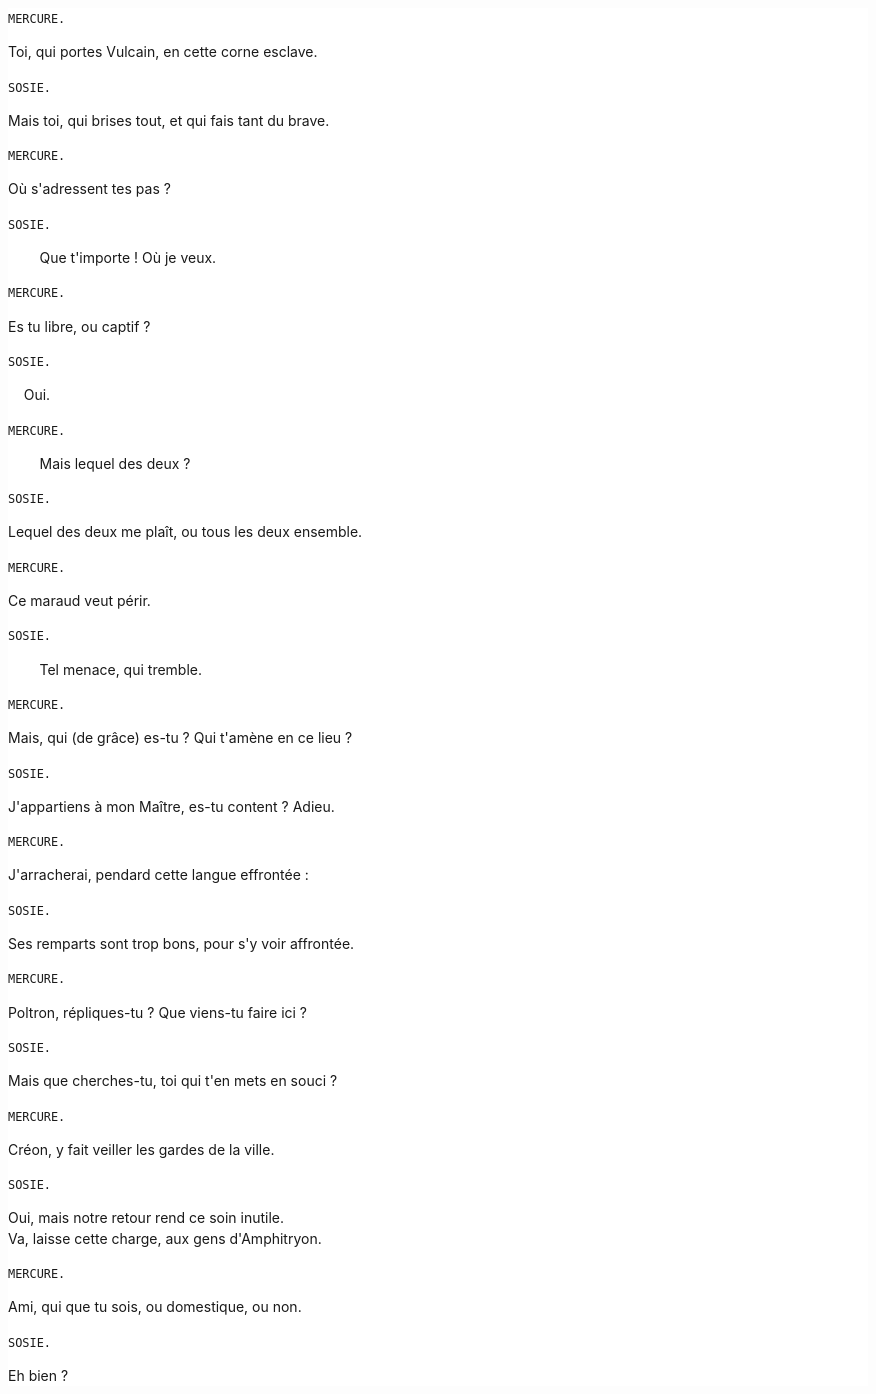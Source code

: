     MERCURE.
Toi, qui portes Vulcain, en cette corne esclave.  

    SOSIE.
Mais toi, qui brises tout, et qui fais tant du brave.  

    MERCURE.
Où s'adressent tes pas ?  

    SOSIE.
        Que t'importe ! Où je veux.  

    MERCURE.
Es tu libre, ou captif ?  

    SOSIE.
    Oui.  

    MERCURE.
        Mais lequel des deux ?  

    SOSIE.
Lequel des deux me plaît, ou tous les deux ensemble.  

    MERCURE.
Ce maraud veut périr.  

    SOSIE.
        Tel menace, qui tremble.  

    MERCURE.
Mais, qui (de grâce) es-tu ? Qui t'amène en ce lieu ?  

    SOSIE.
J'appartiens à mon Maître, es-tu content ? Adieu.  

    MERCURE.
J'arracherai, pendard cette langue effrontée :  

    SOSIE.
Ses remparts sont trop bons, pour s'y voir affrontée.  

    MERCURE.
Poltron, répliques-tu ? Que viens-tu faire ici ?  

    SOSIE.
Mais que cherches-tu, toi qui t'en mets en souci ?  

    MERCURE.
Créon, y fait veiller les gardes de la ville.  

    SOSIE.
Oui, mais notre retour rend ce soin inutile.  
Va, laisse cette charge, aux gens d'Amphitryon.  

    MERCURE.
Ami, qui que tu sois, ou domestique, ou non.  

    SOSIE.
Eh bien ?  
